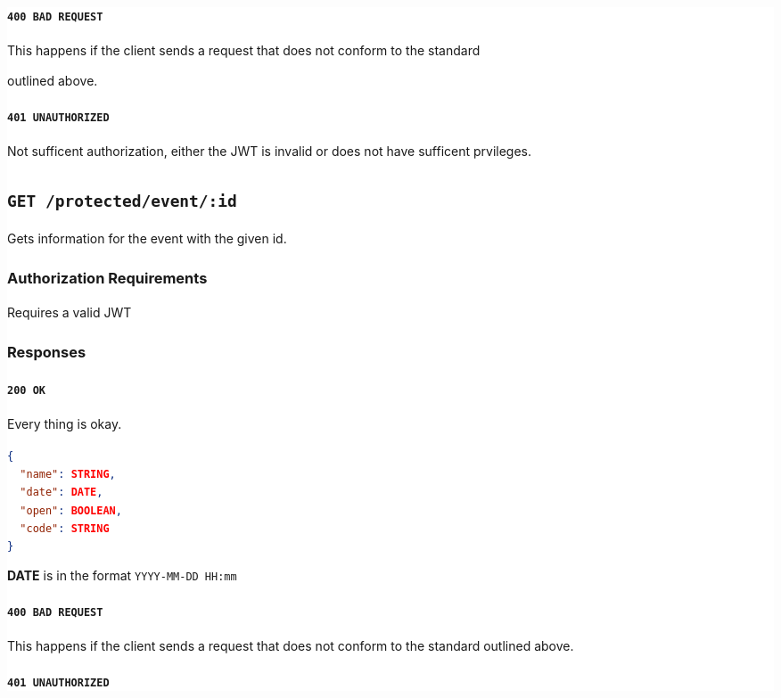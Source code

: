 
#### `400 BAD REQUEST`

  

This happens if the client sends a request that does not conform to the standard

outlined above.

  
#### `401 UNAUTHORIZED`

Not sufficent authorization, either the JWT is invalid or does not have sufficent prvileges.

## `GET /protected/event/:id`

  

Gets information for the event with the given id.

  

### Authorization Requirements

  

Requires a valid JWT

  

### Responses

  

#### `200 OK`

  

Every thing is okay.

  
  

```json
{
  "name": STRING,
  "date": DATE,
  "open": BOOLEAN,
  "code": STRING
}
```

**DATE** is in the format `YYYY-MM-DD HH:mm`

  

#### `400 BAD REQUEST`

  

This happens if the client sends a request that does not conform to the standard outlined above.

  
#### `401 UNAUTHORIZED`
